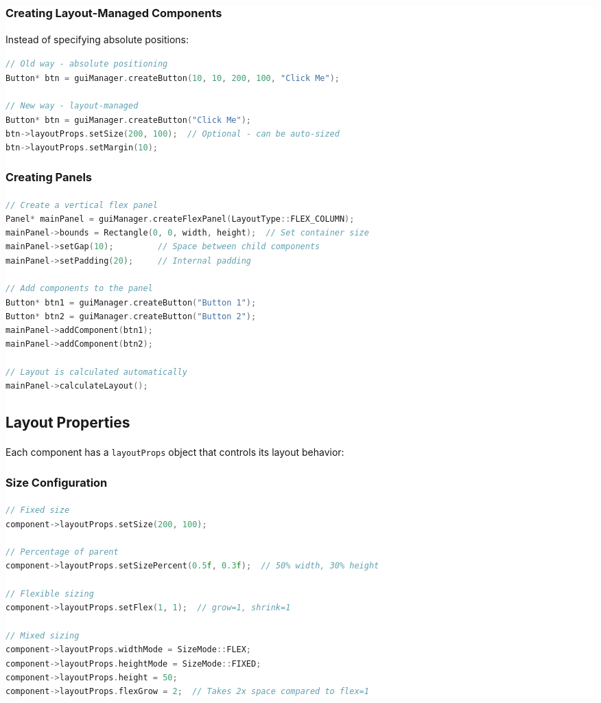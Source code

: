 ### Creating Layout-Managed Components

Instead of specifying absolute positions:

```cpp
// Old way - absolute positioning
Button* btn = guiManager.createButton(10, 10, 200, 100, "Click Me");

// New way - layout-managed
Button* btn = guiManager.createButton("Click Me");
btn->layoutProps.setSize(200, 100);  // Optional - can be auto-sized
btn->layoutProps.setMargin(10);
```

### Creating Panels

```cpp
// Create a vertical flex panel
Panel* mainPanel = guiManager.createFlexPanel(LayoutType::FLEX_COLUMN);
mainPanel->bounds = Rectangle(0, 0, width, height);  // Set container size
mainPanel->setGap(10);         // Space between child components
mainPanel->setPadding(20);     // Internal padding

// Add components to the panel
Button* btn1 = guiManager.createButton("Button 1");
Button* btn2 = guiManager.createButton("Button 2");
mainPanel->addComponent(btn1);
mainPanel->addComponent(btn2);

// Layout is calculated automatically
mainPanel->calculateLayout();
```

## Layout Properties

Each component has a `layoutProps` object that controls its layout behavior:

### Size Configuration

```cpp
// Fixed size
component->layoutProps.setSize(200, 100);

// Percentage of parent
component->layoutProps.setSizePercent(0.5f, 0.3f);  // 50% width, 30% height

// Flexible sizing
component->layoutProps.setFlex(1, 1);  // grow=1, shrink=1

// Mixed sizing
component->layoutProps.widthMode = SizeMode::FLEX;
component->layoutProps.heightMode = SizeMode::FIXED;
component->layoutProps.height = 50;
component->layoutProps.flexGrow = 2;  // Takes 2x space compared to flex=1
```
